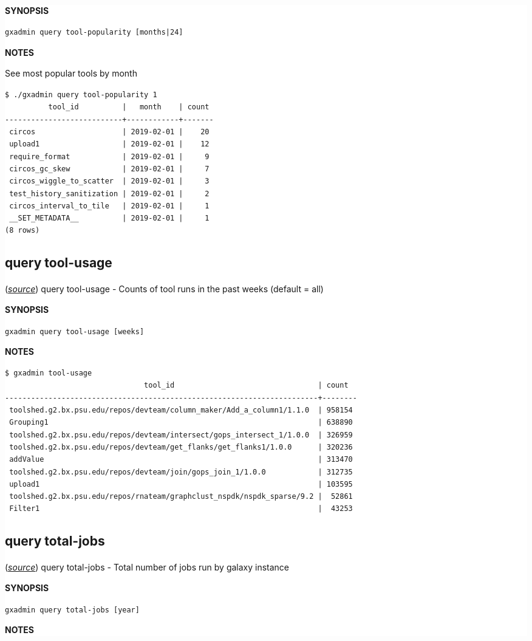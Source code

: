 **SYNOPSIS**

    gxadmin query tool-popularity [months|24]

**NOTES**

See most popular tools by month

    $ ./gxadmin query tool-popularity 1
              tool_id          |   month    | count
    ---------------------------+------------+-------
     circos                    | 2019-02-01 |    20
     upload1                   | 2019-02-01 |    12
     require_format            | 2019-02-01 |     9
     circos_gc_skew            | 2019-02-01 |     7
     circos_wiggle_to_scatter  | 2019-02-01 |     3
     test_history_sanitization | 2019-02-01 |     2
     circos_interval_to_tile   | 2019-02-01 |     1
     __SET_METADATA__          | 2019-02-01 |     1
    (8 rows)


## query tool-usage

([*source*](https://github.com/usegalaxy-eu/gxadmin/search?q=query_tool-usage&type=Code))
query tool-usage -  Counts of tool runs in the past weeks (default = all)

**SYNOPSIS**

    gxadmin query tool-usage [weeks]

**NOTES**

    $ gxadmin tool-usage
                                    tool_id                                 | count
    ------------------------------------------------------------------------+--------
     toolshed.g2.bx.psu.edu/repos/devteam/column_maker/Add_a_column1/1.1.0  | 958154
     Grouping1                                                              | 638890
     toolshed.g2.bx.psu.edu/repos/devteam/intersect/gops_intersect_1/1.0.0  | 326959
     toolshed.g2.bx.psu.edu/repos/devteam/get_flanks/get_flanks1/1.0.0      | 320236
     addValue                                                               | 313470
     toolshed.g2.bx.psu.edu/repos/devteam/join/gops_join_1/1.0.0            | 312735
     upload1                                                                | 103595
     toolshed.g2.bx.psu.edu/repos/rnateam/graphclust_nspdk/nspdk_sparse/9.2 |  52861
     Filter1                                                                |  43253


## query total-jobs

([*source*](https://github.com/usegalaxy-eu/gxadmin/search?q=query_total-jobs&type=Code))
query total-jobs -  Total number of jobs run by galaxy instance

**SYNOPSIS**

    gxadmin query total-jobs [year]

**NOTES**

